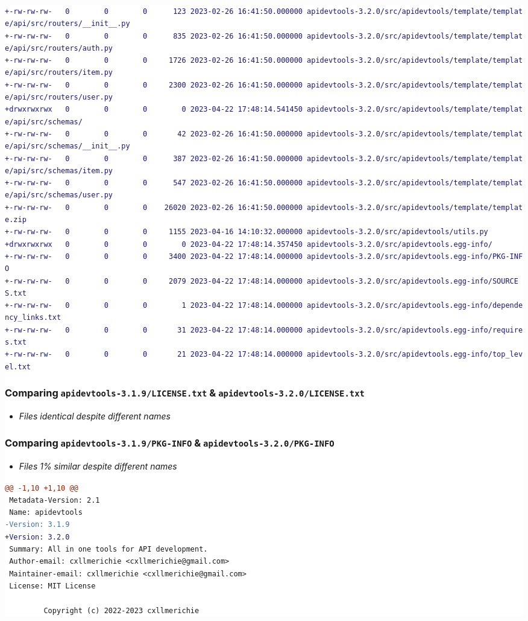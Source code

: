 ```diff
+-rw-rw-rw-   0        0        0      123 2023-02-26 16:41:50.000000 apidevtools-3.2.0/src/apidevtools/template/template/api/src/routers/__init__.py
+-rw-rw-rw-   0        0        0      835 2023-02-26 16:41:50.000000 apidevtools-3.2.0/src/apidevtools/template/template/api/src/routers/auth.py
+-rw-rw-rw-   0        0        0     1726 2023-02-26 16:41:50.000000 apidevtools-3.2.0/src/apidevtools/template/template/api/src/routers/item.py
+-rw-rw-rw-   0        0        0     2300 2023-02-26 16:41:50.000000 apidevtools-3.2.0/src/apidevtools/template/template/api/src/routers/user.py
+drwxrwxrwx   0        0        0        0 2023-04-22 17:48:14.541450 apidevtools-3.2.0/src/apidevtools/template/template/api/src/schemas/
+-rw-rw-rw-   0        0        0       42 2023-02-26 16:41:50.000000 apidevtools-3.2.0/src/apidevtools/template/template/api/src/schemas/__init__.py
+-rw-rw-rw-   0        0        0      387 2023-02-26 16:41:50.000000 apidevtools-3.2.0/src/apidevtools/template/template/api/src/schemas/item.py
+-rw-rw-rw-   0        0        0      547 2023-02-26 16:41:50.000000 apidevtools-3.2.0/src/apidevtools/template/template/api/src/schemas/user.py
+-rw-rw-rw-   0        0        0    26020 2023-02-26 16:41:50.000000 apidevtools-3.2.0/src/apidevtools/template/template.zip
+-rw-rw-rw-   0        0        0     1155 2023-04-16 14:10:32.000000 apidevtools-3.2.0/src/apidevtools/utils.py
+drwxrwxrwx   0        0        0        0 2023-04-22 17:48:14.357450 apidevtools-3.2.0/src/apidevtools.egg-info/
+-rw-rw-rw-   0        0        0     3400 2023-04-22 17:48:14.000000 apidevtools-3.2.0/src/apidevtools.egg-info/PKG-INFO
+-rw-rw-rw-   0        0        0     2079 2023-04-22 17:48:14.000000 apidevtools-3.2.0/src/apidevtools.egg-info/SOURCES.txt
+-rw-rw-rw-   0        0        0        1 2023-04-22 17:48:14.000000 apidevtools-3.2.0/src/apidevtools.egg-info/dependency_links.txt
+-rw-rw-rw-   0        0        0       31 2023-04-22 17:48:14.000000 apidevtools-3.2.0/src/apidevtools.egg-info/requires.txt
+-rw-rw-rw-   0        0        0       21 2023-04-22 17:48:14.000000 apidevtools-3.2.0/src/apidevtools.egg-info/top_level.txt
```

### Comparing `apidevtools-3.1.9/LICENSE.txt` & `apidevtools-3.2.0/LICENSE.txt`

 * *Files identical despite different names*

### Comparing `apidevtools-3.1.9/PKG-INFO` & `apidevtools-3.2.0/PKG-INFO`

 * *Files 1% similar despite different names*

```diff
@@ -1,10 +1,10 @@
 Metadata-Version: 2.1
 Name: apidevtools
-Version: 3.1.9
+Version: 3.2.0
 Summary: All in one tools for API development.
 Author-email: cxllmerichie <cxllmerichie@gmail.com>
 Maintainer-email: cxllmerichie <cxllmerichie@gmail.com>
 License: MIT License
         
         Copyright (c) 2022-2023 cxllmerichie
```
